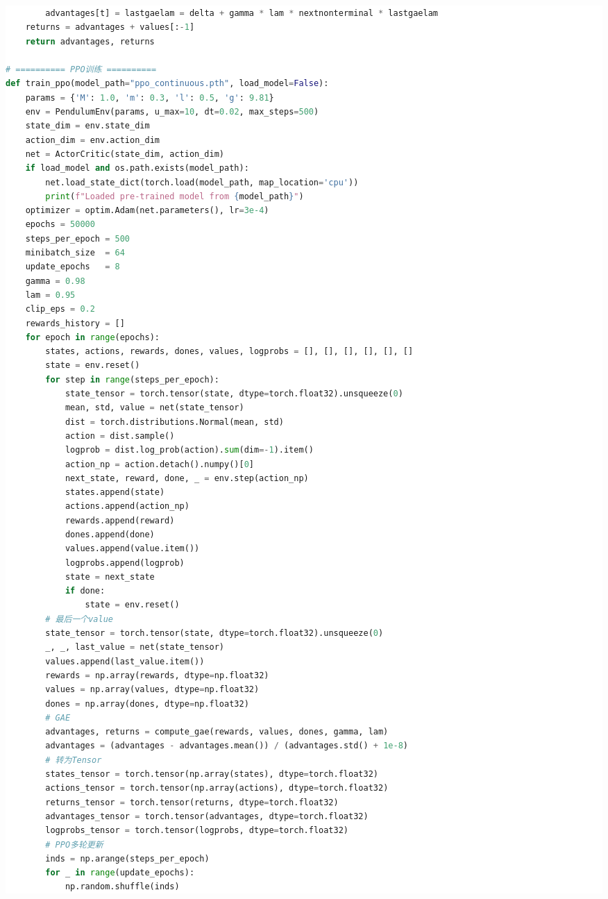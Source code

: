 ```python
        advantages[t] = lastgaelam = delta + gamma * lam * nextnonterminal * lastgaelam
    returns = advantages + values[:-1]
    return advantages, returns

# ========== PPO训练 ==========
def train_ppo(model_path="ppo_continuous.pth", load_model=False):
    params = {'M': 1.0, 'm': 0.3, 'l': 0.5, 'g': 9.81}
    env = PendulumEnv(params, u_max=10, dt=0.02, max_steps=500)
    state_dim = env.state_dim
    action_dim = env.action_dim
    net = ActorCritic(state_dim, action_dim)
    if load_model and os.path.exists(model_path):
        net.load_state_dict(torch.load(model_path, map_location='cpu'))
        print(f"Loaded pre-trained model from {model_path}")
    optimizer = optim.Adam(net.parameters(), lr=3e-4)
    epochs = 50000
    steps_per_epoch = 500
    minibatch_size  = 64
    update_epochs   = 8
    gamma = 0.98
    lam = 0.95
    clip_eps = 0.2
    rewards_history = []
    for epoch in range(epochs):
        states, actions, rewards, dones, values, logprobs = [], [], [], [], [], []
        state = env.reset()
        for step in range(steps_per_epoch):
            state_tensor = torch.tensor(state, dtype=torch.float32).unsqueeze(0)
            mean, std, value = net(state_tensor)
            dist = torch.distributions.Normal(mean, std)
            action = dist.sample()
            logprob = dist.log_prob(action).sum(dim=-1).item()
            action_np = action.detach().numpy()[0]
            next_state, reward, done, _ = env.step(action_np)
            states.append(state)
            actions.append(action_np)
            rewards.append(reward)
            dones.append(done)
            values.append(value.item())
            logprobs.append(logprob)
            state = next_state
            if done:
                state = env.reset()
        # 最后一个value
        state_tensor = torch.tensor(state, dtype=torch.float32).unsqueeze(0)
        _, _, last_value = net(state_tensor)
        values.append(last_value.item())
        rewards = np.array(rewards, dtype=np.float32)
        values = np.array(values, dtype=np.float32)
        dones = np.array(dones, dtype=np.float32)
        # GAE
        advantages, returns = compute_gae(rewards, values, dones, gamma, lam)
        advantages = (advantages - advantages.mean()) / (advantages.std() + 1e-8)
        # 转为Tensor
        states_tensor = torch.tensor(np.array(states), dtype=torch.float32)
        actions_tensor = torch.tensor(np.array(actions), dtype=torch.float32)
        returns_tensor = torch.tensor(returns, dtype=torch.float32)
        advantages_tensor = torch.tensor(advantages, dtype=torch.float32)
        logprobs_tensor = torch.tensor(logprobs, dtype=torch.float32)
        # PPO多轮更新
        inds = np.arange(steps_per_epoch)
        for _ in range(update_epochs):
            np.random.shuffle(inds)
```